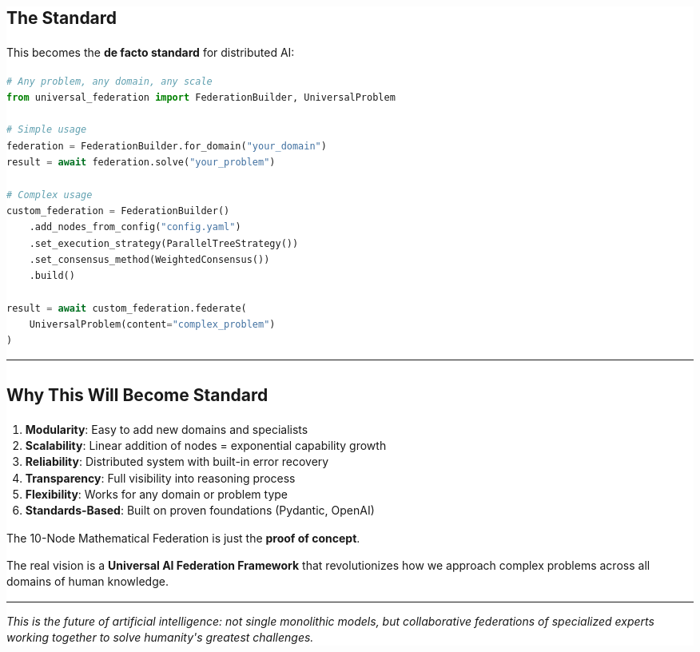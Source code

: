 
## The Standard

This becomes the **de facto standard** for distributed AI:

```python
# Any problem, any domain, any scale
from universal_federation import FederationBuilder, UniversalProblem

# Simple usage
federation = FederationBuilder.for_domain("your_domain")
result = await federation.solve("your_problem")

# Complex usage  
custom_federation = FederationBuilder()
    .add_nodes_from_config("config.yaml")
    .set_execution_strategy(ParallelTreeStrategy())
    .set_consensus_method(WeightedConsensus())
    .build()

result = await custom_federation.federate(
    UniversalProblem(content="complex_problem")
)
```

---

## Why This Will Become Standard

1. **Modularity**: Easy to add new domains and specialists
2. **Scalability**: Linear addition of nodes = exponential capability growth
3. **Reliability**: Distributed system with built-in error recovery
4. **Transparency**: Full visibility into reasoning process
5. **Flexibility**: Works for any domain or problem type
6. **Standards-Based**: Built on proven foundations (Pydantic, OpenAI)

The 10-Node Mathematical Federation is just the **proof of concept**. 

The real vision is a **Universal AI Federation Framework** that revolutionizes how we approach complex problems across all domains of human knowledge.

---

*This is the future of artificial intelligence: not single monolithic models, but collaborative federations of specialized experts working together to solve humanity's greatest challenges.*